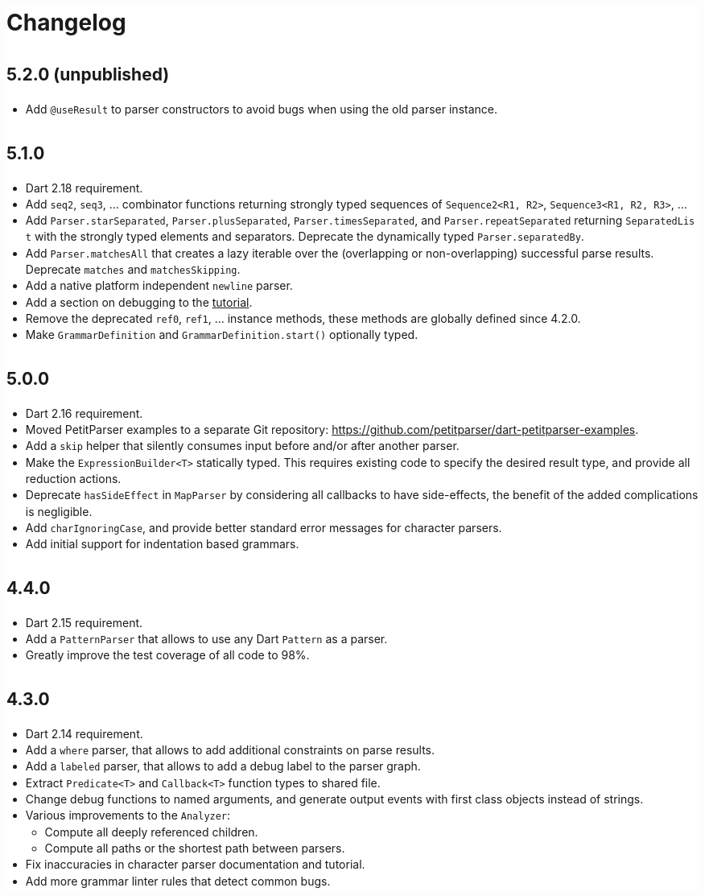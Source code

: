# Changelog

## 5.2.0 (unpublished)

- Add `@useResult` to parser constructors to avoid bugs when using the old parser instance.

## 5.1.0

- Dart 2.18 requirement.
- Add `seq2`, `seq3`, ... combinator functions returning strongly typed sequences of `Sequence2<R1, R2>`, `Sequence3<R1, R2, R3>`, ...
- Add `Parser.starSeparated`, `Parser.plusSeparated`, `Parser.timesSeparated`, and `Parser.repeatSeparated` returning `SeparatedList` with the strongly typed elements and separators. Deprecate the dynamically typed `Parser.separatedBy`.
- Add `Parser.matchesAll` that creates a lazy iterable over the (overlapping or non-overlapping) successful parse results. Deprecate `matches` and `matchesSkipping`.
- Add a native platform independent `newline` parser.
- Add a section on debugging to the [tutorial](https://github.com/petitparser/dart-petitparser#debugging-your-grammars).
- Remove the deprecated `ref0`, `ref1`, ... instance methods, these methods are globally defined since 4.2.0.
- Make `GrammarDefinition` and `GrammarDefinition.start()` optionally typed.

## 5.0.0

* Dart 2.16 requirement.
* Moved PetitParser examples to a separate Git repository: https://github.com/petitparser/dart-petitparser-examples.
* Add a `skip` helper that silently consumes input before and/or after another parser.
* Make the `ExpressionBuilder<T>` statically typed. This requires existing code to specify the desired result type, and provide all reduction actions.
* Deprecate `hasSideEffect` in `MapParser` by considering all callbacks to have side-effects, the benefit of the added complications is negligible.
* Add `charIgnoringCase`, and provide better standard error messages for character parsers.
* Add initial support for indentation based grammars.

## 4.4.0

* Dart 2.15 requirement.
* Add a `PatternParser` that allows to use any Dart `Pattern` as a parser.
* Greatly improve the test coverage of all code to 98%.

## 4.3.0

* Dart 2.14 requirement.
* Add a `where` parser, that allows to add additional constraints on parse results.
* Add a `labeled` parser, that allows to add a debug label to the parser graph.
* Extract `Predicate<T>` and `Callback<T>` function types to shared file.
* Change debug functions to named arguments, and generate output events with first class objects instead of strings.
* Various improvements to the `Analyzer`:
  * Compute all deeply referenced children.
  * Compute all paths or the shortest path between parsers.
* Fix inaccuracies in character parser documentation and tutorial.
* Add more grammar linter rules that detect common bugs.
